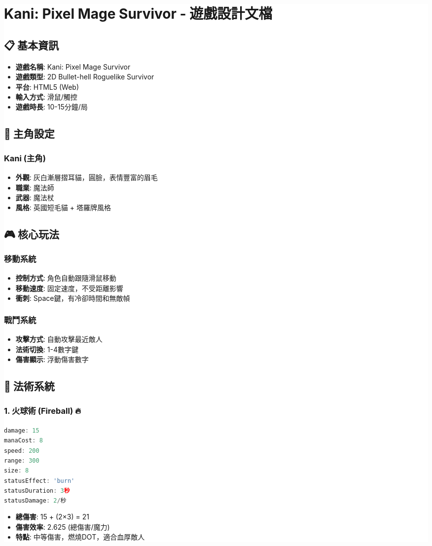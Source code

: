 # Kani: Pixel Mage Survivor - 遊戲設計文檔

## 📋 基本資訊

- **遊戲名稱**: Kani: Pixel Mage Survivor
- **遊戲類型**: 2D Bullet-hell Roguelike Survivor
- **平台**: HTML5 (Web)
- **輸入方式**: 滑鼠/觸控
- **遊戲時長**: 10-15分鐘/局

## 🧙 主角設定

### Kani (主角)
- **外觀**: 灰白漸層摺耳貓，圓臉，表情豐富的眉毛
- **職業**: 魔法師
- **武器**: 魔法杖
- **風格**: 英國短毛貓 + 塔羅牌風格

## 🎮 核心玩法

### 移動系統
- **控制方式**: 角色自動跟隨滑鼠移動
- **移動速度**: 固定速度，不受距離影響
- **衝刺**: Space鍵，有冷卻時間和無敵幀

### 戰鬥系統
- **攻擊方式**: 自動攻擊最近敵人
- **法術切換**: 1-4數字鍵
- **傷害顯示**: 浮動傷害數字

## 🔮 法術系統

### 1. 火球術 (Fireball) 🔥
```javascript
damage: 15
manaCost: 8
speed: 200
range: 300
size: 8
statusEffect: 'burn'
statusDuration: 3秒
statusDamage: 2/秒
```
- **總傷害**: 15 + (2×3) = 21
- **傷害效率**: 2.625 (總傷害/魔力)
- **特點**: 中等傷害，燃燒DOT，適合血厚敵人
